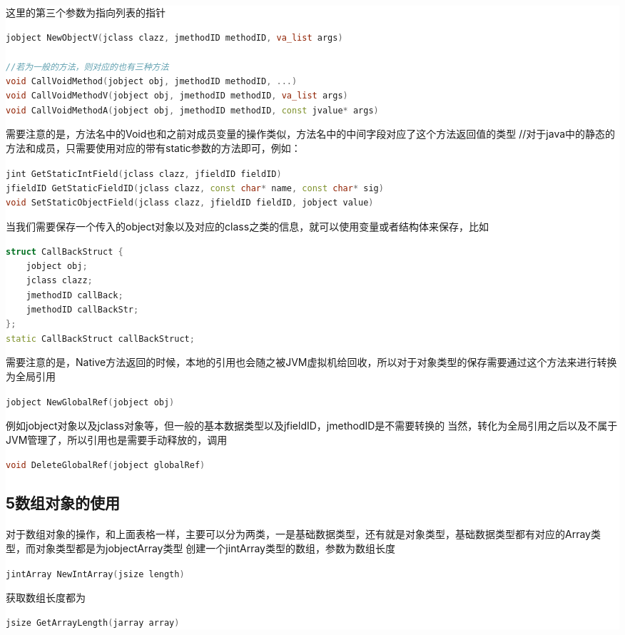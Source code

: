 
这里的第三个参数为指向列表的指针

```c++
jobject NewObjectV(jclass clazz, jmethodID methodID, va_list args)

//若为一般的方法，则对应的也有三种方法
void CallVoidMethod(jobject obj, jmethodID methodID, ...)
void CallVoidMethodV(jobject obj, jmethodID methodID, va_list args)
void CallVoidMethodA(jobject obj, jmethodID methodID, const jvalue* args)
```
需要注意的是，方法名中的Void也和之前对成员变量的操作类似，方法名中的中间字段对应了这个方法返回值的类型
//对于java中的静态的方法和成员，只需要使用对应的带有static参数的方法即可，例如：

```c++
jint GetStaticIntField(jclass clazz, jfieldID fieldID)
jfieldID GetStaticFieldID(jclass clazz, const char* name, const char* sig)
void SetStaticObjectField(jclass clazz, jfieldID fieldID, jobject value)
```
当我们需要保存一个传入的object对象以及对应的class之类的信息，就可以使用变量或者结构体来保存，比如

```c++
struct CallBackStruct {
    jobject obj;
    jclass clazz;
    jmethodID callBack;
    jmethodID callBackStr;
};
static CallBackStruct callBackStruct;
```


需要注意的是，Native方法返回的时候，本地的引用也会随之被JVM虚拟机给回收，所以对于对象类型的保存需要通过这个方法来进行转换为全局引用

```c++
jobject NewGlobalRef(jobject obj)
```


例如jobject对象以及jclass对象等，但一般的基本数据类型以及jfieldID，jmethodID是不需要转换的
当然，转化为全局引用之后以及不属于JVM管理了，所以引用也是需要手动释放的，调用

```c++
void DeleteGlobalRef(jobject globalRef)
```


## 5数组对象的使用
对于数组对象的操作，和上面表格一样，主要可以分为两类，一是基础数据类型，还有就是对象类型，基础数据类型都有对应的Array类型，而对象类型都是为jobjectArray类型
创建一个jintArray类型的数组，参数为数组长度

```c++
jintArray NewIntArray(jsize length)
```


获取数组长度都为

```c++
jsize GetArrayLength(jarray array)
```
